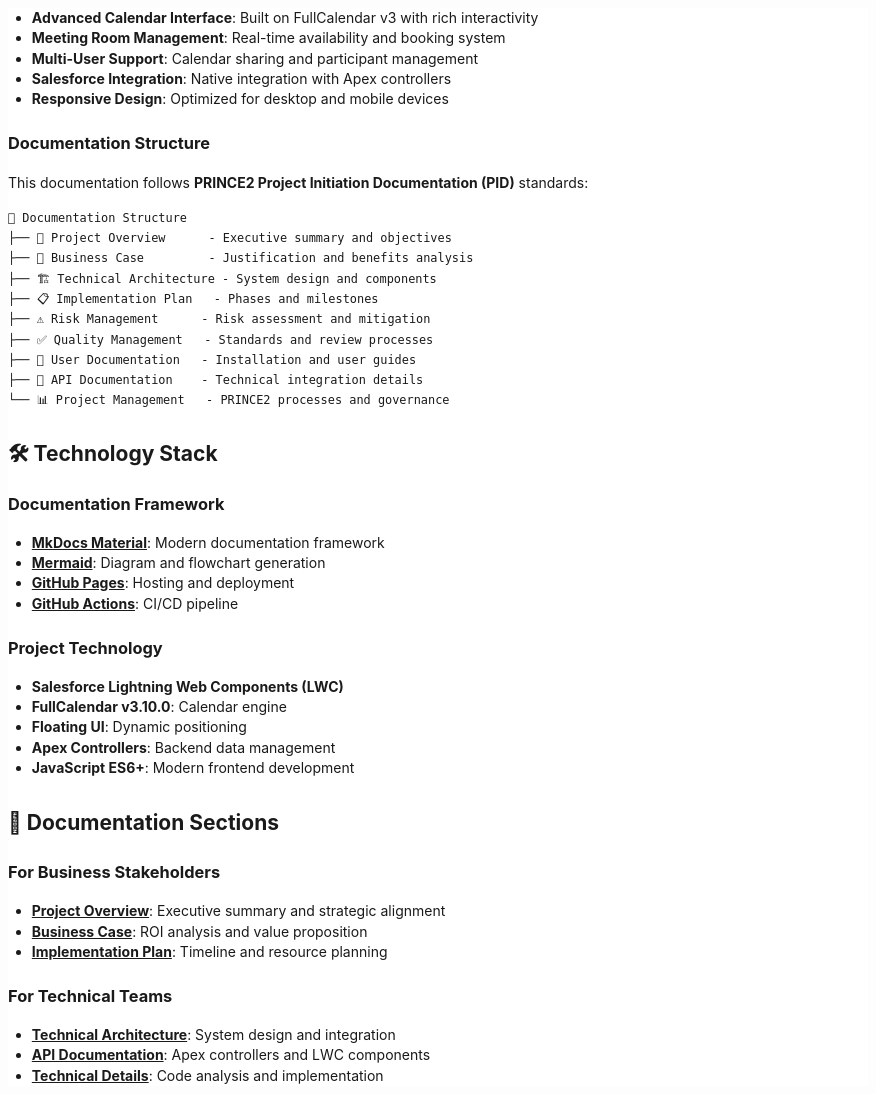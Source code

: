 - **Advanced Calendar Interface**: Built on FullCalendar v3 with rich interactivity
- **Meeting Room Management**: Real-time availability and booking system
- **Multi-User Support**: Calendar sharing and participant management
- **Salesforce Integration**: Native integration with Apex controllers
- **Responsive Design**: Optimized for desktop and mobile devices

### Documentation Structure

This documentation follows **PRINCE2 Project Initiation Documentation (PID)** standards:

```
📁 Documentation Structure
├── 🏢 Project Overview      - Executive summary and objectives
├── 💼 Business Case         - Justification and benefits analysis
├── 🏗️ Technical Architecture - System design and components
├── 📋 Implementation Plan   - Phases and milestones
├── ⚠️ Risk Management      - Risk assessment and mitigation
├── ✅ Quality Management   - Standards and review processes
├── 👥 User Documentation   - Installation and user guides
├── 🔧 API Documentation    - Technical integration details
└── 📊 Project Management   - PRINCE2 processes and governance
```

## 🛠️ Technology Stack

### Documentation Framework

- **[MkDocs Material](https://squidfunk.github.io/mkdocs-material/)**: Modern documentation framework
- **[Mermaid](https://mermaid-js.github.io/)**: Diagram and flowchart generation
- **[GitHub Pages](https://pages.github.com/)**: Hosting and deployment
- **[GitHub Actions](https://github.com/features/actions)**: CI/CD pipeline

### Project Technology

- **Salesforce Lightning Web Components (LWC)**
- **FullCalendar v3.10.0**: Calendar engine
- **Floating UI**: Dynamic positioning
- **Apex Controllers**: Backend data management
- **JavaScript ES6+**: Modern frontend development

## 📖 Documentation Sections

### For Business Stakeholders

- **[Project Overview](docs/project-overview/index.md)**: Executive summary and strategic alignment
- **[Business Case](docs/business-case/index.md)**: ROI analysis and value proposition
- **[Implementation Plan](docs/implementation/index.md)**: Timeline and resource planning

### For Technical Teams

- **[Technical Architecture](docs/architecture/index.md)**: System design and integration
- **[API Documentation](docs/api/index.md)**: Apex controllers and LWC components
- **[Technical Details](docs/technical/index.md)**: Code analysis and implementation
